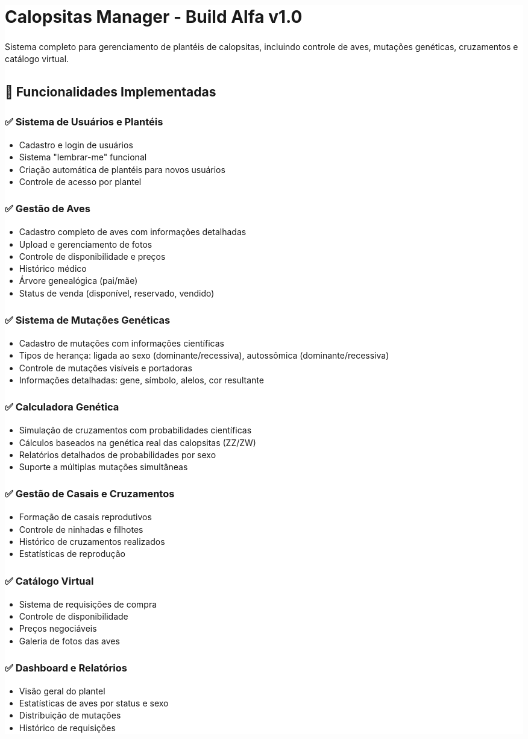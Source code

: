 # Calopsitas Manager - Build Alfa v1.0

Sistema completo para gerenciamento de plantéis de calopsitas, incluindo controle de aves, mutações genéticas, cruzamentos e catálogo virtual.

## 🚀 Funcionalidades Implementadas

### ✅ Sistema de Usuários e Plantéis
- Cadastro e login de usuários
- Sistema "lembrar-me" funcional
- Criação automática de plantéis para novos usuários
- Controle de acesso por plantel

### ✅ Gestão de Aves
- Cadastro completo de aves com informações detalhadas
- Upload e gerenciamento de fotos
- Controle de disponibilidade e preços
- Histórico médico
- Árvore genealógica (pai/mãe)
- Status de venda (disponível, reservado, vendido)

### ✅ Sistema de Mutações Genéticas
- Cadastro de mutações com informações científicas
- Tipos de herança: ligada ao sexo (dominante/recessiva), autossômica (dominante/recessiva)
- Controle de mutações visíveis e portadoras
- Informações detalhadas: gene, símbolo, alelos, cor resultante

### ✅ Calculadora Genética
- Simulação de cruzamentos com probabilidades científicas
- Cálculos baseados na genética real das calopsitas (ZZ/ZW)
- Relatórios detalhados de probabilidades por sexo
- Suporte a múltiplas mutações simultâneas

### ✅ Gestão de Casais e Cruzamentos
- Formação de casais reprodutivos
- Controle de ninhadas e filhotes
- Histórico de cruzamentos realizados
- Estatísticas de reprodução

### ✅ Catálogo Virtual
- Sistema de requisições de compra
- Controle de disponibilidade
- Preços negociáveis
- Galeria de fotos das aves

### ✅ Dashboard e Relatórios
- Visão geral do plantel
- Estatísticas de aves por status e sexo
- Distribuição de mutações
- Histórico de requisições
